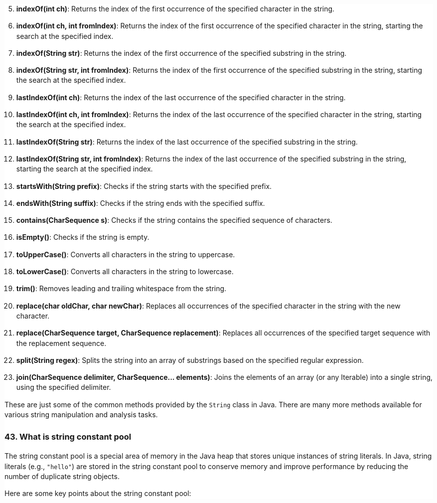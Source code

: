 5. **indexOf(int ch)**: Returns the index of the first occurrence of the specified character in the string.

6. **indexOf(int ch, int fromIndex)**: Returns the index of the first occurrence of the specified character in the string, starting the search at the specified index.

7. **indexOf(String str)**: Returns the index of the first occurrence of the specified substring in the string.

8. **indexOf(String str, int fromIndex)**: Returns the index of the first occurrence of the specified substring in the string, starting the search at the specified index.

9. **lastIndexOf(int ch)**: Returns the index of the last occurrence of the specified character in the string.

10. **lastIndexOf(int ch, int fromIndex)**: Returns the index of the last occurrence of the specified character in the string, starting the search at the specified index.

11. **lastIndexOf(String str)**: Returns the index of the last occurrence of the specified substring in the string.

12. **lastIndexOf(String str, int fromIndex)**: Returns the index of the last occurrence of the specified substring in the string, starting the search at the specified index.

13. **startsWith(String prefix)**: Checks if the string starts with the specified prefix.

14. **endsWith(String suffix)**: Checks if the string ends with the specified suffix.

15. **contains(CharSequence s)**: Checks if the string contains the specified sequence of characters.

16. **isEmpty()**: Checks if the string is empty.

17. **toUpperCase()**: Converts all characters in the string to uppercase.

18. **toLowerCase()**: Converts all characters in the string to lowercase.

19. **trim()**: Removes leading and trailing whitespace from the string.

20. **replace(char oldChar, char newChar)**: Replaces all occurrences of the specified character in the string with the new character.

21. **replace(CharSequence target, CharSequence replacement)**: Replaces all occurrences of the specified target sequence with the replacement sequence.

22. **split(String regex)**: Splits the string into an array of substrings based on the specified regular expression.

23. **join(CharSequence delimiter, CharSequence... elements)**: Joins the elements of an array (or any Iterable) into a single string, using the specified delimiter.

These are just some of the common methods provided by the `String` class in Java. There are many more methods available for various string manipulation and analysis tasks.

### 43. What is string constant pool
The string constant pool is a special area of memory in the Java heap that stores unique instances of string literals. In Java, string literals (e.g., `"hello"`) are stored in the string constant pool to conserve memory and improve performance by reducing the number of duplicate string objects.

Here are some key points about the string constant pool:
